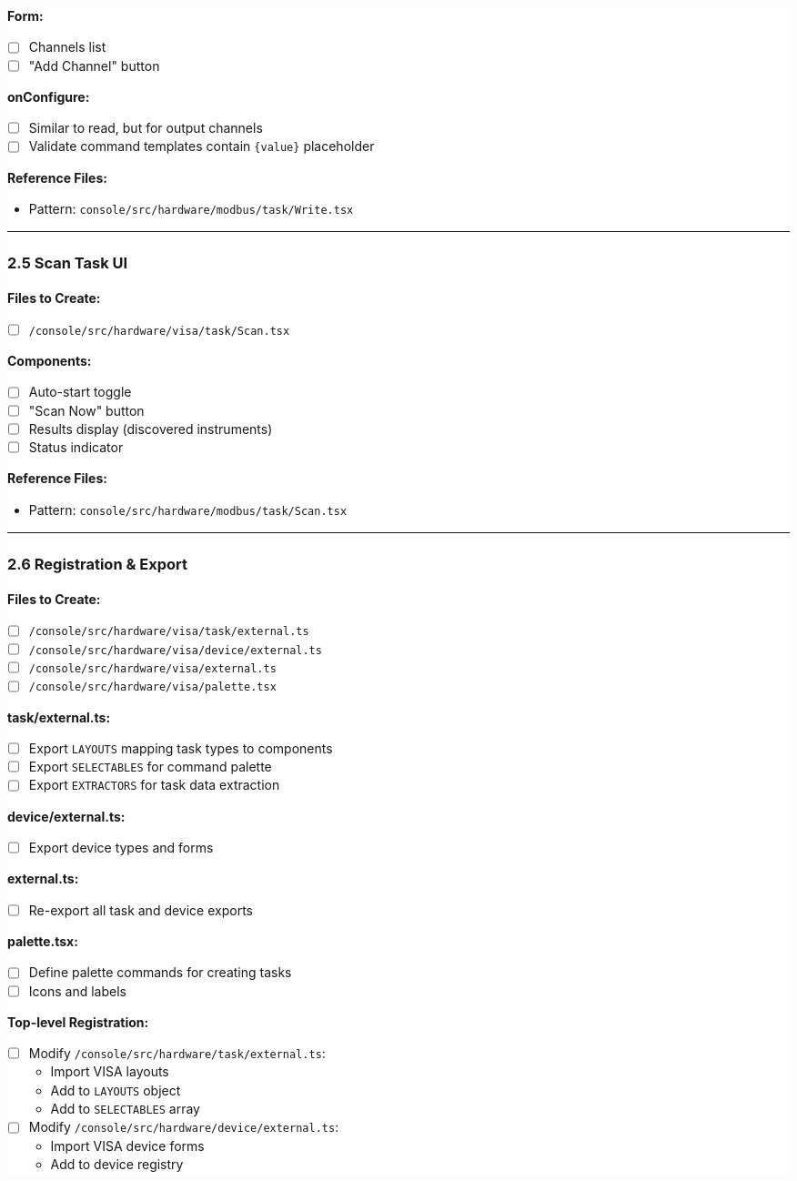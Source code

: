 **Form:**
- [ ] Channels list
- [ ] "Add Channel" button

**onConfigure:**
- [ ] Similar to read, but for output channels
- [ ] Validate command templates contain `{value}` placeholder

**Reference Files:**
- Pattern: `console/src/hardware/modbus/task/Write.tsx`

---

### 2.5 Scan Task UI

**Files to Create:**
- [ ] `/console/src/hardware/visa/task/Scan.tsx`

**Components:**
- [ ] Auto-start toggle
- [ ] "Scan Now" button
- [ ] Results display (discovered instruments)
- [ ] Status indicator

**Reference Files:**
- Pattern: `console/src/hardware/modbus/task/Scan.tsx`

---

### 2.6 Registration & Export

**Files to Create:**
- [ ] `/console/src/hardware/visa/task/external.ts`
- [ ] `/console/src/hardware/visa/device/external.ts`
- [ ] `/console/src/hardware/visa/external.ts`
- [ ] `/console/src/hardware/visa/palette.tsx`

**task/external.ts:**
- [ ] Export `LAYOUTS` mapping task types to components
- [ ] Export `SELECTABLES` for command palette
- [ ] Export `EXTRACTORS` for task data extraction

**device/external.ts:**
- [ ] Export device types and forms

**external.ts:**
- [ ] Re-export all task and device exports

**palette.tsx:**
- [ ] Define palette commands for creating tasks
- [ ] Icons and labels

**Top-level Registration:**
- [ ] Modify `/console/src/hardware/task/external.ts`:
  - Import VISA layouts
  - Add to `LAYOUTS` object
  - Add to `SELECTABLES` array
- [ ] Modify `/console/src/hardware/device/external.ts`:
  - Import VISA device forms
  - Add to device registry
